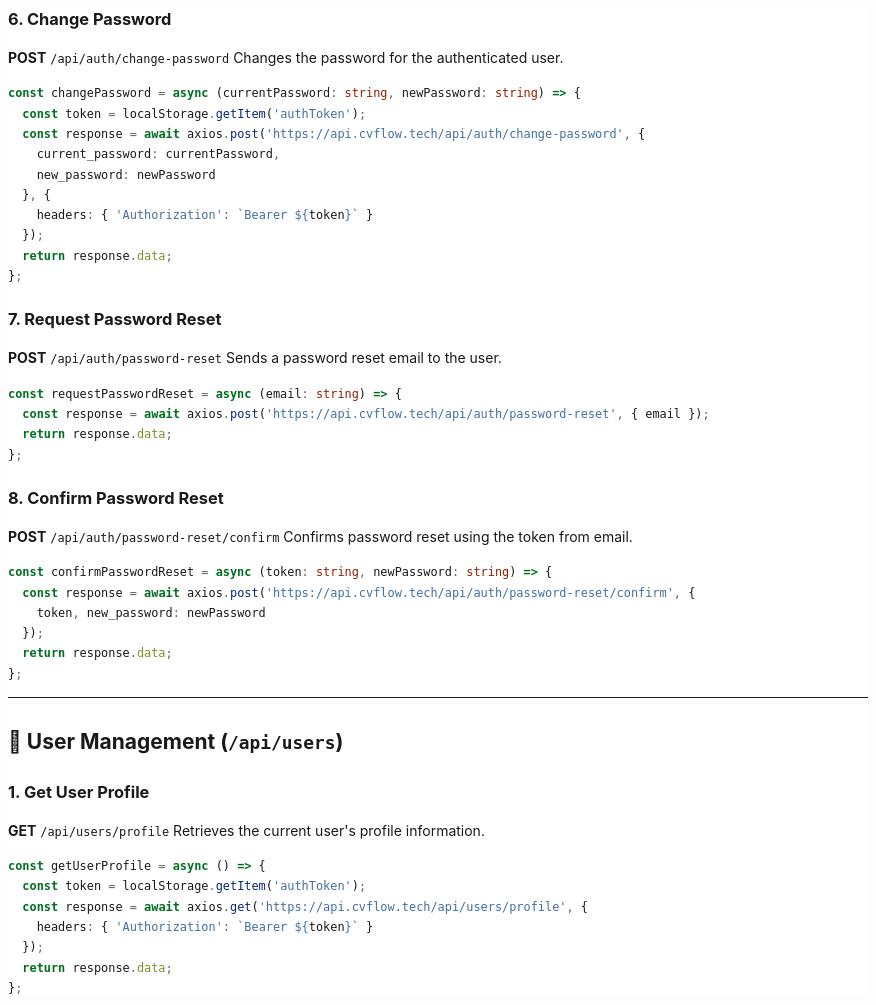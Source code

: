 ### 6. Change Password
**POST** `/api/auth/change-password`
Changes the password for the authenticated user.

```typescript
const changePassword = async (currentPassword: string, newPassword: string) => {
  const token = localStorage.getItem('authToken');
  const response = await axios.post('https://api.cvflow.tech/api/auth/change-password', {
    current_password: currentPassword,
    new_password: newPassword
  }, {
    headers: { 'Authorization': `Bearer ${token}` }
  });
  return response.data;
};
```

### 7. Request Password Reset
**POST** `/api/auth/password-reset`
Sends a password reset email to the user.

```typescript
const requestPasswordReset = async (email: string) => {
  const response = await axios.post('https://api.cvflow.tech/api/auth/password-reset', { email });
  return response.data;
};
```

### 8. Confirm Password Reset
**POST** `/api/auth/password-reset/confirm`
Confirms password reset using the token from email.

```typescript
const confirmPasswordReset = async (token: string, newPassword: string) => {
  const response = await axios.post('https://api.cvflow.tech/api/auth/password-reset/confirm', {
    token, new_password: newPassword
  });
  return response.data;
};
```

---

## 👤 User Management (`/api/users`)

### 1. Get User Profile
**GET** `/api/users/profile`
Retrieves the current user's profile information.

```typescript
const getUserProfile = async () => {
  const token = localStorage.getItem('authToken');
  const response = await axios.get('https://api.cvflow.tech/api/users/profile', {
    headers: { 'Authorization': `Bearer ${token}` }
  });
  return response.data;
};
```
